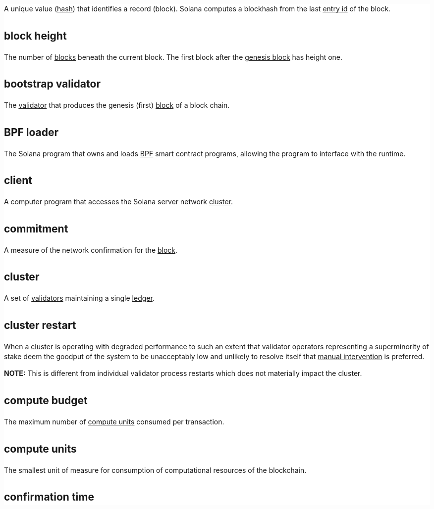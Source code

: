 A unique value ([hash](#hash)) that identifies a record (block). Solana computes a blockhash from the last [entry id](#entry-id) of the block.

## block height

The number of [blocks](#block) beneath the current block. The first block after the [genesis block](#genesis-block) has height one.

## bootstrap validator

The [validator](#validator) that produces the genesis (first) [block](#block) of a block chain.

## BPF loader

The Solana program that owns and loads [BPF](developing/on-chain-programs/faq#berkeley-packet-filter-bpf) smart contract programs, allowing the program to interface with the runtime.

## client

A computer program that accesses the Solana server network [cluster](#cluster).

## commitment

A measure of the network confirmation for the [block](#block).

## cluster

A set of [validators](#validator) maintaining a single [ledger](#ledger).

## cluster restart
When a [cluster](#cluster) is operating with degraded performance to such an
extent that validator operators representing a superminority of stake deem
the goodput of the system to be unacceptably low and unlikely to resolve
itself that [manual intervention](https://docs.solana.com/running-validator/restart-cluster) is preferred.

**NOTE:** This is different from individual validator process restarts
which does not materially impact the cluster.

## compute budget

The maximum number of [compute units](#compute-units) consumed per transaction.

## compute units

The smallest unit of measure for consumption of computational resources of the blockchain.

## confirmation time
